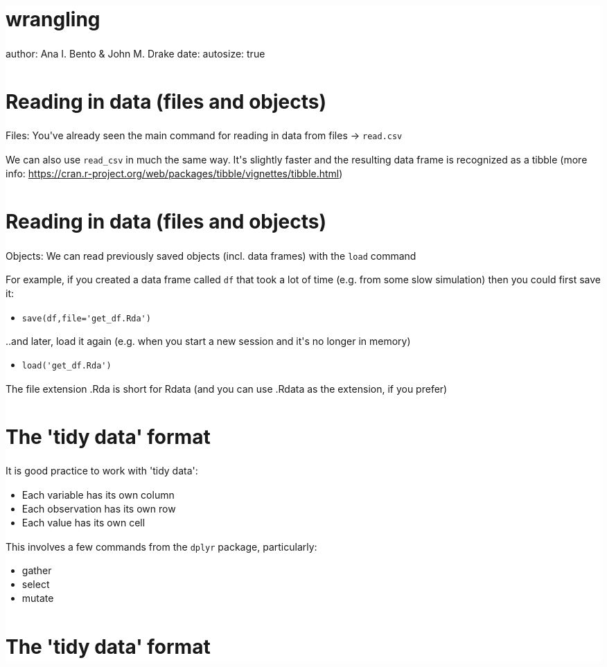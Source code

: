 <style>
.small-code pre code {
  font-size: 1em;
}
</style>

wrangling
========================================================
author: Ana I. Bento & John M. Drake
date: 
autosize: true

Reading in data (files and objects)
========================================================

Files: You've already seen the main command for reading in data from files -> `read.csv`

We can also use `read_csv` in much the same way. It's slightly faster and the resulting data frame is recognized as a tibble (more info: https://cran.r-project.org/web/packages/tibble/vignettes/tibble.html)



Reading in data (files and objects)
========================================================


Objects: We can read previously saved objects (incl. data frames) with the `load` command

For example, if you created a data frame called `df` that took a lot of time (e.g. from some slow simulation) then you could first save it:

- `save(df,file='get_df.Rda')`

..and later, load it again (e.g. when you start a new session and it's no longer in memory)

- `load('get_df.Rda')`

The file extension .Rda is short for Rdata (and you can use .Rdata as the extension, if you prefer)


The 'tidy data' format
========================================================

It is good practice to work with 'tidy data':

- Each variable has its own column
- Each observation has its own row
- Each value has its own cell


This involves a few commands from the `dplyr` package, particularly:

- gather
- select
- mutate



The 'tidy data' format
========================================================
